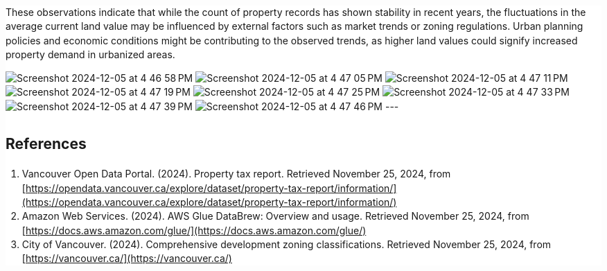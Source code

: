 These observations indicate that while the count of property records has shown stability in recent years, the fluctuations in the average current land value may be influenced by external factors such as market trends or zoning regulations. Urban planning policies and economic conditions might be contributing to the observed trends, as higher land values could signify increased property demand in urbanized areas.

<img width="925" alt="Screenshot 2024-12-05 at 4 46 58 PM" src="https://github.com/user-attachments/assets/882fc7c2-23d3-4cd5-a76c-d04f599c1fa1">

<img width="927" alt="Screenshot 2024-12-05 at 4 47 05 PM" src="https://github.com/user-attachments/assets/9bf88dad-53a7-42d6-8e9d-75cf74d61111">
<img width="916" alt="Screenshot 2024-12-05 at 4 47 11 PM" src="https://github.com/user-attachments/assets/1a44d8ff-ca11-46a6-ba39-604bae67c7aa">
<img width="828" alt="Screenshot 2024-12-05 at 4 47 19 PM" src="https://github.com/user-attachments/assets/894ec716-9488-47dc-bdac-2608ec2b3720">
<img width="914" alt="Screenshot 2024-12-05 at 4 47 25 PM" src="https://github.com/user-attachments/assets/d4b650fd-8cdc-43e1-a9b3-eb4418a95141">
<img width="922" alt="Screenshot 2024-12-05 at 4 47 33 PM" src="https://github.com/user-attachments/assets/f377e0c6-a7fa-4bd3-a1b8-591007b2eb4e">
<img width="918" alt="Screenshot 2024-12-05 at 4 47 39 PM" src="https://github.com/user-attachments/assets/7bbfce16-38d4-42bb-95ad-b7a6eb22e1ee">
<img width="915" alt="Screenshot 2024-12-05 at 4 47 46 PM" src="https://github.com/user-attachments/assets/81068f1f-48bc-4b4f-931c-d7fb419e7cee">
---

## References

1. Vancouver Open Data Portal. (2024). Property tax report. Retrieved November 25, 2024, from [https://opendata.vancouver.ca/explore/dataset/property-tax-report/information/](https://opendata.vancouver.ca/explore/dataset/property-tax-report/information/)
2. Amazon Web Services. (2024). AWS Glue DataBrew: Overview and usage. Retrieved November 25, 2024, from [https://docs.aws.amazon.com/glue/](https://docs.aws.amazon.com/glue/)
3. City of Vancouver. (2024). Comprehensive development zoning classifications. Retrieved November 25, 2024, from [https://vancouver.ca/](https://vancouver.ca/)



